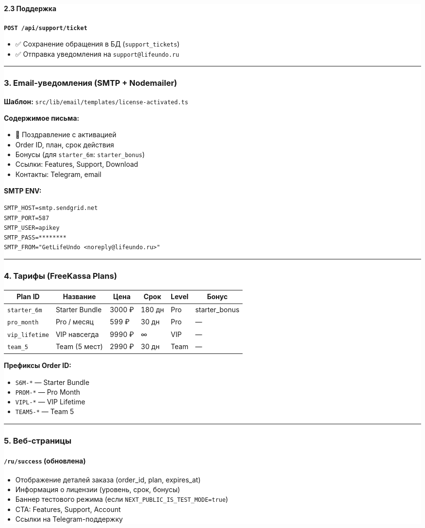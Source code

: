 #### 2.3 Поддержка

**`POST /api/support/ticket`**
- ✅ Сохранение обращения в БД (`support_tickets`)
- ✅ Отправка уведомления на `support@lifeundo.ru`

---

### 3. Email-уведомления (SMTP + Nodemailer)

**Шаблон:** `src/lib/email/templates/license-activated.ts`

**Содержимое письма:**
- 🎉 Поздравление с активацией
- Order ID, план, срок действия
- Бонусы (для `starter_6m`: `starter_bonus`)
- Ссылки: Features, Support, Download
- Контакты: Telegram, email

**SMTP ENV:**
```env
SMTP_HOST=smtp.sendgrid.net
SMTP_PORT=587
SMTP_USER=apikey
SMTP_PASS=********
SMTP_FROM="GetLifeUndo <noreply@lifeundo.ru>"
```

---

### 4. Тарифы (FreeKassa Plans)

| Plan ID       | Название              | Цена    | Срок   | Level | Бонус           |
|---------------|-----------------------|---------|--------|-------|-----------------|
| `starter_6m`  | Starter Bundle        | 3000 ₽  | 180 дн | Pro   | starter_bonus   |
| `pro_month`   | Pro / месяц           | 599 ₽   | 30 дн  | Pro   | —               |
| `vip_lifetime`| VIP навсегда          | 9990 ₽  | ∞      | VIP   | —               |
| `team_5`      | Team (5 мест)         | 2990 ₽  | 30 дн  | Team  | —               |

**Префиксы Order ID:**
- `S6M-*` — Starter Bundle
- `PROM-*` — Pro Month
- `VIPL-*` — VIP Lifetime
- `TEAM5-*` — Team 5

---

### 5. Веб-страницы

#### `/ru/success` (обновлена)
- Отображение деталей заказа (order_id, plan, expires_at)
- Информация о лицензии (уровень, срок, бонусы)
- Баннер тестового режима (если `NEXT_PUBLIC_IS_TEST_MODE=true`)
- CTA: Features, Support, Account
- Ссылки на Telegram-поддержку
